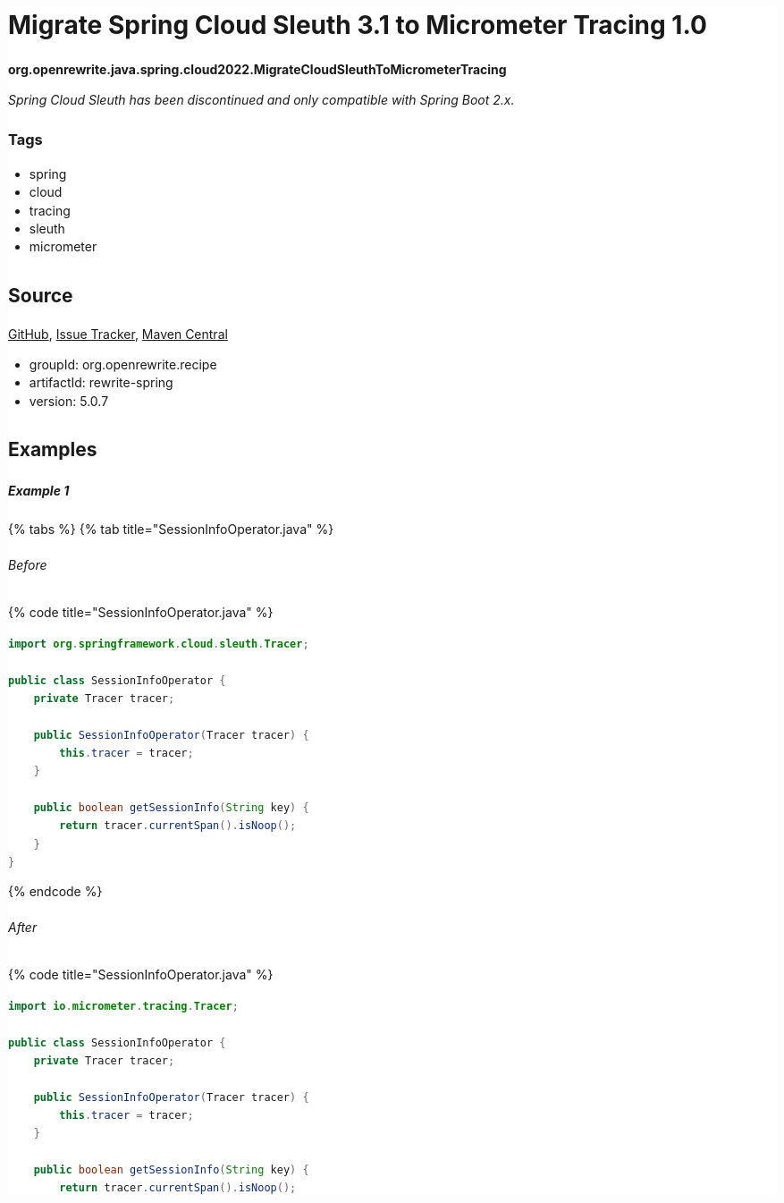 # Migrate Spring Cloud Sleuth 3.1 to Micrometer Tracing 1.0

**org.openrewrite.java.spring.cloud2022.MigrateCloudSleuthToMicrometerTracing**

_Spring Cloud Sleuth has been discontinued and only compatible with Spring Boot 2.x._

### Tags

* spring
* cloud
* tracing
* sleuth
* micrometer

## Source

[GitHub](https://github.com/openrewrite/rewrite-spring/blob/main/src/main/resources/META-INF/rewrite/spring-cloud-2022.yml), [Issue Tracker](https://github.com/openrewrite/rewrite-spring/issues), [Maven Central](https://central.sonatype.com/artifact/org.openrewrite.recipe/rewrite-spring/5.0.7/jar)

* groupId: org.openrewrite.recipe
* artifactId: rewrite-spring
* version: 5.0.7

## Examples
##### Example 1


{% tabs %}
{% tab title="SessionInfoOperator.java" %}

###### Before
{% code title="SessionInfoOperator.java" %}
```java
import org.springframework.cloud.sleuth.Tracer;

public class SessionInfoOperator {
    private Tracer tracer;

    public SessionInfoOperator(Tracer tracer) {
        this.tracer = tracer;
    }

    public boolean getSessionInfo(String key) {
        return tracer.currentSpan().isNoop();
    }
}
```
{% endcode %}

###### After
{% code title="SessionInfoOperator.java" %}
```java
import io.micrometer.tracing.Tracer;

public class SessionInfoOperator {
    private Tracer tracer;

    public SessionInfoOperator(Tracer tracer) {
        this.tracer = tracer;
    }

    public boolean getSessionInfo(String key) {
        return tracer.currentSpan().isNoop();
```